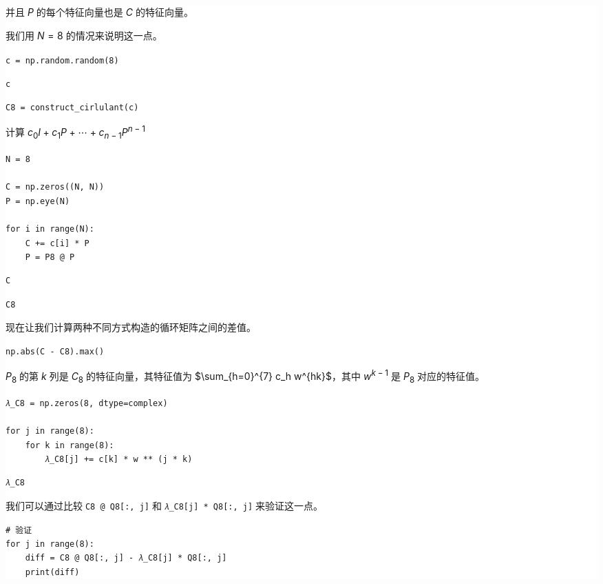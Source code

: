 并且 $P$ 的每个特征向量也是 $C$ 的特征向量。

我们用 $N=8$ 的情况来说明这一点。

```{code-cell} ipython3
c = np.random.random(8)
```

```{code-cell} ipython3
c
```

```{code-cell} ipython3
C8 = construct_cirlulant(c)
```

计算 $c_{0} I + c_{1} P + \cdots + c_{n-1} P^{n-1}$

```{code-cell} ipython3
N = 8

C = np.zeros((N, N))
P = np.eye(N)

for i in range(N):
    C += c[i] * P
    P = P8 @ P
```

```{code-cell} ipython3
C
```

```{code-cell} ipython3
C8
```

现在让我们计算两种不同方式构造的循环矩阵之间的差值。

```{code-cell} ipython3
np.abs(C - C8).max()
```

$P_8$ 的第 $k$ 列是 $C_8$ 的特征向量，其特征值为 $\sum_{h=0}^{7} c_h w^{hk}$，其中 $w^{k-1}$ 是 $P_8$ 对应的特征值。

```{code-cell} ipython3
𝜆_C8 = np.zeros(8, dtype=complex)

for j in range(8):
    for k in range(8):
        𝜆_C8[j] += c[k] * w ** (j * k)
```

```{code-cell} ipython3
𝜆_C8
```

我们可以通过比较 `C8 @ Q8[:, j]` 和 `𝜆_C8[j] * Q8[:, j]` 来验证这一点。

```{code-cell} ipython3
# 验证
for j in range(8):
    diff = C8 @ Q8[:, j] - 𝜆_C8[j] * Q8[:, j]
    print(diff)
```
